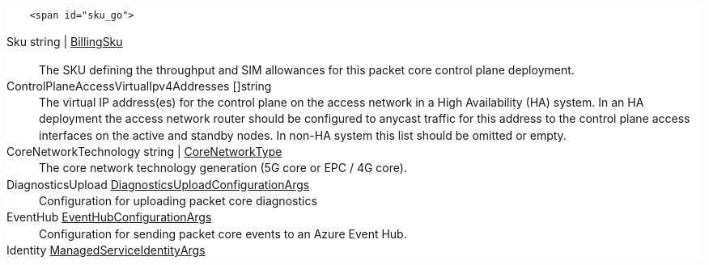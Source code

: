         <span id="sku_go">
<a data-swiftype-name="resource-property" data-swiftype-type="text" href="#sku_go" style="color: inherit; text-decoration: inherit;">Sku</a>
</span>
        <span class="property-indicator"></span>
        <span class="property-type">string | <a href="#billingsku">Billing<wbr>Sku</a></span>
    </dt>
    <dd>The SKU defining the throughput and SIM allowances for this packet core control plane deployment.</dd><dt class="property-optional"
            title="Optional">
        <span id="controlplaneaccessvirtualipv4addresses_go">
<a data-swiftype-name="resource-property" data-swiftype-type="text" href="#controlplaneaccessvirtualipv4addresses_go" style="color: inherit; text-decoration: inherit;">Control<wbr>Plane<wbr>Access<wbr>Virtual<wbr>Ipv4Addresses</a>
</span>
        <span class="property-indicator"></span>
        <span class="property-type">[]string</span>
    </dt>
    <dd>The virtual IP address(es) for the control plane on the access network in a High Availability (HA) system. In an HA deployment the access network router should be configured to anycast traffic for this address to the control plane access interfaces on the active and standby nodes. In non-HA system this list should be omitted or empty.</dd><dt class="property-optional"
            title="Optional">
        <span id="corenetworktechnology_go">
<a data-swiftype-name="resource-property" data-swiftype-type="text" href="#corenetworktechnology_go" style="color: inherit; text-decoration: inherit;">Core<wbr>Network<wbr>Technology</a>
</span>
        <span class="property-indicator"></span>
        <span class="property-type">string | <a href="#corenetworktype">Core<wbr>Network<wbr>Type</a></span>
    </dt>
    <dd>The core network technology generation (5G core or EPC / 4G core).</dd><dt class="property-optional"
            title="Optional">
        <span id="diagnosticsupload_go">
<a data-swiftype-name="resource-property" data-swiftype-type="text" href="#diagnosticsupload_go" style="color: inherit; text-decoration: inherit;">Diagnostics<wbr>Upload</a>
</span>
        <span class="property-indicator"></span>
        <span class="property-type"><a href="#diagnosticsuploadconfiguration">Diagnostics<wbr>Upload<wbr>Configuration<wbr>Args</a></span>
    </dt>
    <dd>Configuration for uploading packet core diagnostics</dd><dt class="property-optional"
            title="Optional">
        <span id="eventhub_go">
<a data-swiftype-name="resource-property" data-swiftype-type="text" href="#eventhub_go" style="color: inherit; text-decoration: inherit;">Event<wbr>Hub</a>
</span>
        <span class="property-indicator"></span>
        <span class="property-type"><a href="#eventhubconfiguration">Event<wbr>Hub<wbr>Configuration<wbr>Args</a></span>
    </dt>
    <dd>Configuration for sending packet core events to an Azure Event Hub.</dd><dt class="property-optional"
            title="Optional">
        <span id="identity_go">
<a data-swiftype-name="resource-property" data-swiftype-type="text" href="#identity_go" style="color: inherit; text-decoration: inherit;">Identity</a>
</span>
        <span class="property-indicator"></span>
        <span class="property-type"><a href="#managedserviceidentity">Managed<wbr>Service<wbr>Identity<wbr>Args</a></span>
    </dt>